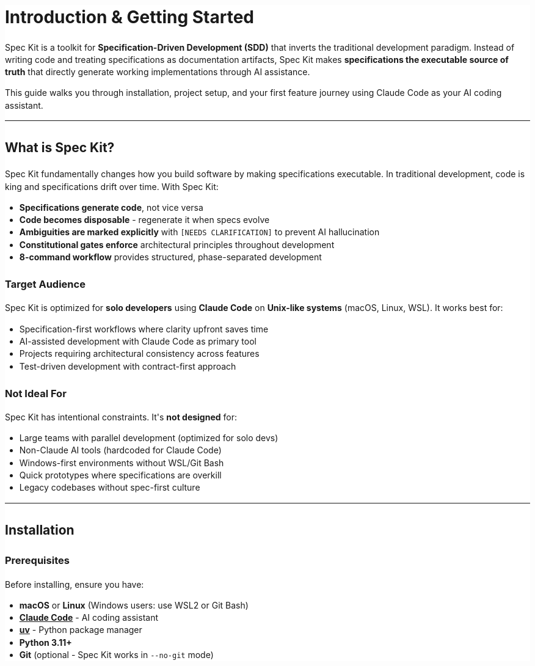 # Introduction & Getting Started

Spec Kit is a toolkit for **Specification-Driven Development (SDD)** that inverts the traditional development paradigm. Instead of writing code and treating specifications as documentation artifacts, Spec Kit makes **specifications the executable source of truth** that directly generate working implementations through AI assistance.

This guide walks you through installation, project setup, and your first feature journey using Claude Code as your AI coding assistant.

---

## What is Spec Kit?

Spec Kit fundamentally changes how you build software by making specifications executable. In traditional development, code is king and specifications drift over time. With Spec Kit:

- **Specifications generate code**, not vice versa
- **Code becomes disposable** - regenerate it when specs evolve
- **Ambiguities are marked explicitly** with `[NEEDS CLARIFICATION]` to prevent AI hallucination
- **Constitutional gates enforce** architectural principles throughout development
- **8-command workflow** provides structured, phase-separated development

### Target Audience

Spec Kit is optimized for **solo developers** using **Claude Code** on **Unix-like systems** (macOS, Linux, WSL). It works best for:

- Specification-first workflows where clarity upfront saves time
- AI-assisted development with Claude Code as primary tool
- Projects requiring architectural consistency across features
- Test-driven development with contract-first approach

### Not Ideal For

Spec Kit has intentional constraints. It's **not designed** for:

- Large teams with parallel development (optimized for solo devs)
- Non-Claude AI tools (hardcoded for Claude Code)
- Windows-first environments without WSL/Git Bash
- Quick prototypes where specifications are overkill
- Legacy codebases without spec-first culture

---

## Installation

### Prerequisites

Before installing, ensure you have:

- **macOS** or **Linux** (Windows users: use WSL2 or Git Bash)
- **[Claude Code](https://www.anthropic.com/claude-code)** - AI coding assistant
- **[uv](https://docs.astral.sh/uv/)** - Python package manager
- **Python 3.11+**
- **Git** (optional - Spec Kit works in `--no-git` mode)
